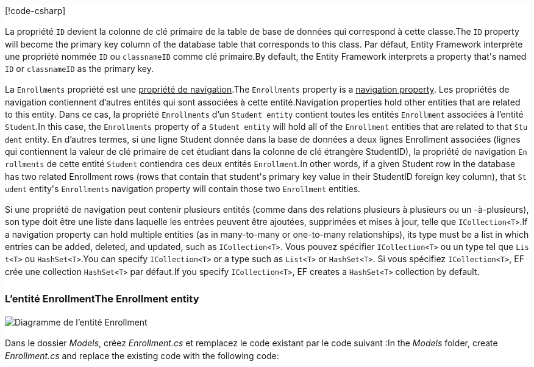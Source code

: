 [!code-csharp[](intro/samples/cu/Models/Student.cs?name=snippet_Intro)]

<span data-ttu-id="6e2d2-182">La propriété `ID` devient la colonne de clé primaire de la table de base de données qui correspond à cette classe.</span><span class="sxs-lookup"><span data-stu-id="6e2d2-182">The `ID` property will become the primary key column of the database table that corresponds to this class.</span></span> <span data-ttu-id="6e2d2-183">Par défaut, Entity Framework interprète une propriété nommée `ID` ou `classnameID` comme clé primaire.</span><span class="sxs-lookup"><span data-stu-id="6e2d2-183">By default, the Entity Framework interprets a property that's named `ID` or `classnameID` as the primary key.</span></span>

<span data-ttu-id="6e2d2-184">La `Enrollments` propriété est une [propriété de navigation](/ef/core/modeling/relationships).</span><span class="sxs-lookup"><span data-stu-id="6e2d2-184">The `Enrollments` property is a [navigation property](/ef/core/modeling/relationships).</span></span> <span data-ttu-id="6e2d2-185">Les propriétés de navigation contiennent d’autres entités qui sont associées à cette entité.</span><span class="sxs-lookup"><span data-stu-id="6e2d2-185">Navigation properties hold other entities that are related to this entity.</span></span> <span data-ttu-id="6e2d2-186">Dans ce cas, la propriété `Enrollments` d’un `Student entity` contient toutes les entités `Enrollment` associées à l’entité `Student`.</span><span class="sxs-lookup"><span data-stu-id="6e2d2-186">In this case, the `Enrollments` property of a `Student entity` will hold all of the `Enrollment` entities that are related to that `Student` entity.</span></span> <span data-ttu-id="6e2d2-187">En d’autres termes, si une ligne Student donnée dans la base de données a deux lignes Enrollment associées (lignes qui contiennent la valeur de clé primaire de cet étudiant dans la colonne de clé étrangère StudentID), la propriété de navigation `Enrollments` de cette entité `Student` contiendra ces deux entités `Enrollment`.</span><span class="sxs-lookup"><span data-stu-id="6e2d2-187">In other words, if a given Student row in the database has two related Enrollment rows (rows that contain that student's primary key value in their StudentID foreign key column), that `Student` entity's `Enrollments` navigation property will contain those two `Enrollment` entities.</span></span>

<span data-ttu-id="6e2d2-188">Si une propriété de navigation peut contenir plusieurs entités (comme dans des relations plusieurs à plusieurs ou un -à-plusieurs), son type doit être une liste dans laquelle les entrées peuvent être ajoutées, supprimées et mises à jour, telle que `ICollection<T>`.</span><span class="sxs-lookup"><span data-stu-id="6e2d2-188">If a navigation property can hold multiple entities (as in many-to-many or one-to-many relationships), its type must be a list in which entries can be added, deleted, and updated, such as `ICollection<T>`.</span></span> <span data-ttu-id="6e2d2-189">Vous pouvez spécifier `ICollection<T>` ou un type tel que `List<T>` ou `HashSet<T>`.</span><span class="sxs-lookup"><span data-stu-id="6e2d2-189">You can specify `ICollection<T>` or a type such as `List<T>` or `HashSet<T>`.</span></span> <span data-ttu-id="6e2d2-190">Si vous spécifiez `ICollection<T>`, EF crée une collection `HashSet<T>` par défaut.</span><span class="sxs-lookup"><span data-stu-id="6e2d2-190">If you specify `ICollection<T>`, EF creates a `HashSet<T>` collection by default.</span></span>

### <a name="the-enrollment-entity"></a><span data-ttu-id="6e2d2-191">L’entité Enrollment</span><span class="sxs-lookup"><span data-stu-id="6e2d2-191">The Enrollment entity</span></span>

![Diagramme de l’entité Enrollment](intro/_static/enrollment-entity.png)

<span data-ttu-id="6e2d2-193">Dans le dossier *Models*, créez *Enrollment.cs* et remplacez le code existant par le code suivant :</span><span class="sxs-lookup"><span data-stu-id="6e2d2-193">In the *Models* folder, create *Enrollment.cs* and replace the existing code with the following code:</span></span>
